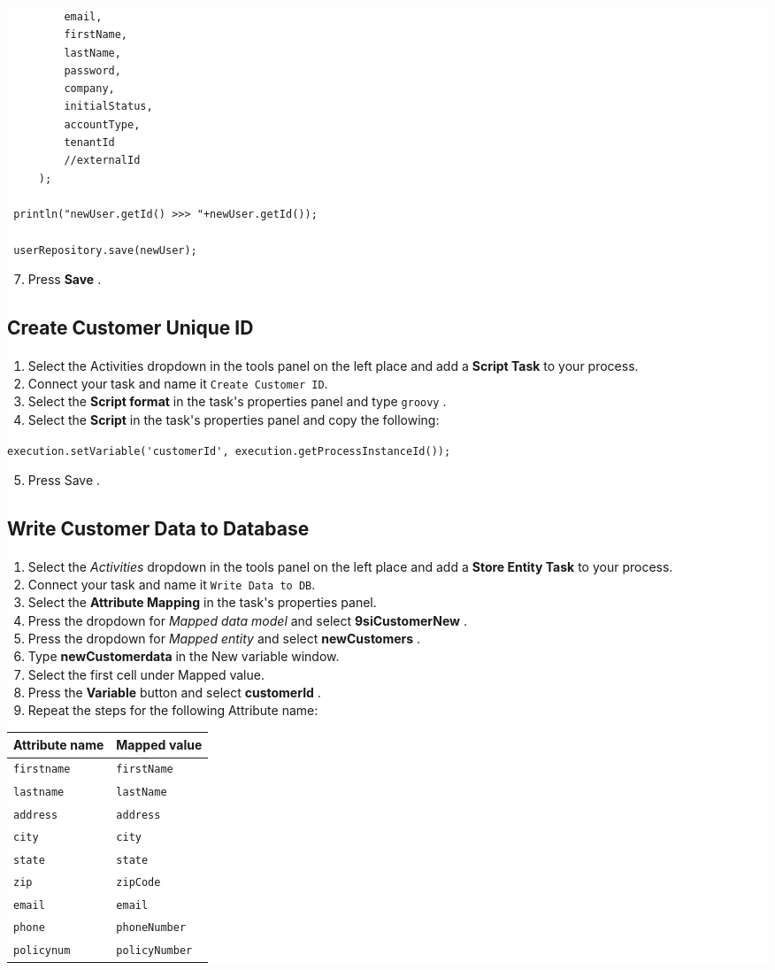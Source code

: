   ```
           email,
           firstName,
           lastName,
           password,
           company,
           initialStatus,
           accountType,
           tenantId
           //externalId
       );
       
   println("newUser.getId() >>> "+newUser.getId());
   
   userRepository.save(newUser);
  ```
  
7.  Press **Save** .

## Create Customer Unique ID

1.  Select the Activities dropdown in the tools panel on the left place and add a **Script Task** to your process.
2.  Connect your task and name it ```Create Customer ID```.
3.  Select the **Script format** in the task's properties panel and type ```groovy``` .
4.  Select the **Script** in the task's properties panel and copy the following:
```
execution.setVariable('customerId', execution.getProcessInstanceId());
```
5.  Press Save .

## Write Customer Data to Database

1.  Select the *Activities* dropdown in the tools panel on the left place and add a **Store Entity Task** to your process.
2.  Connect your task and name it ```Write Data to DB```.
3.  Select the **Attribute Mapping** in the task's properties panel.
4.  Press the dropdown for *Mapped data model* and select **9siCustomerNew** .
5.  Press the dropdown for *Mapped entity* and select **newCustomers** .
6.  Type **newCustomerdata** in the New variable window.
7.  Select the first cell under Mapped value.
8.  Press the **Variable** button and select **customerId** .
9.  Repeat the steps for the following Attribute name:

| Attribute name   | Mapped value   |
|------------------|----------------|
| ```firstname```        | ```firstName```      |
| ```lastname```         | ```lastName```       |
| ```address```          | ```address```        |
| ```city```             | ```city```           |
| ```state```            | ```state```          |
| ```zip```              | ```zipCode```        |
| ```email```            | ```email```          |
| ```phone```            | ```phoneNumber```    |
| ```policynum```        | ```policyNumber```   |

